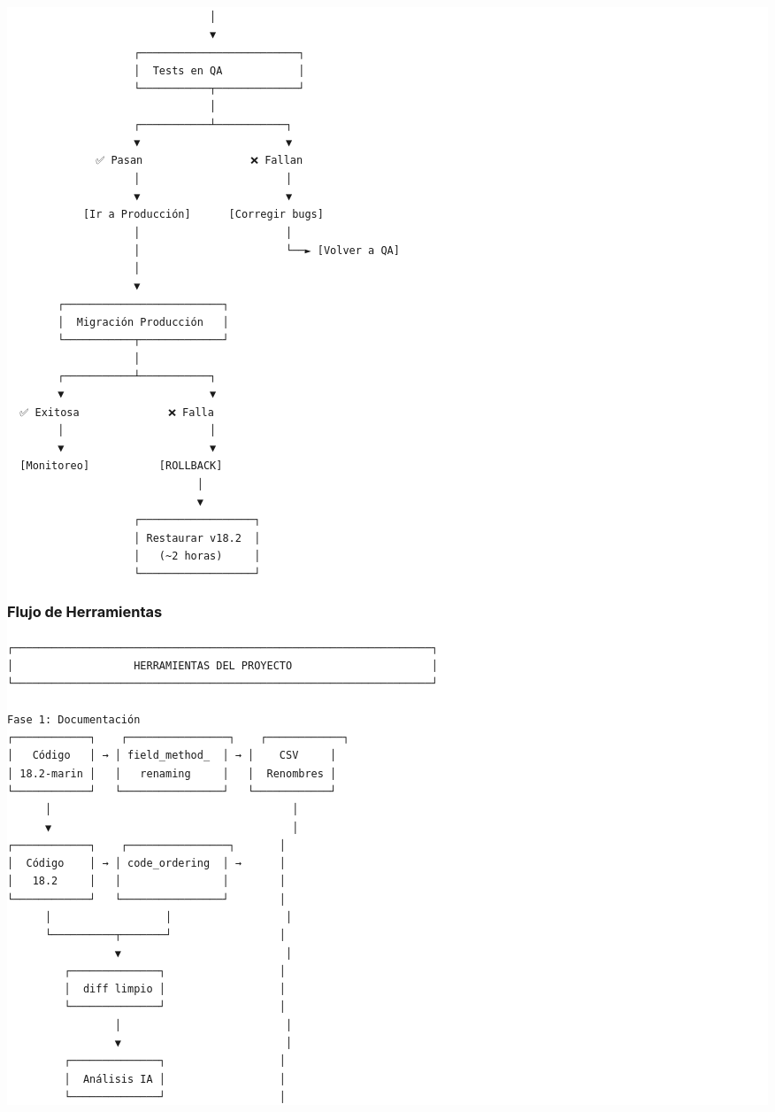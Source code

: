 ```
                                │
                                ▼
                    ┌─────────────────────────┐
                    │  Tests en QA            │
                    └───────────┬─────────────┘
                                │
                    ┌───────────┴───────────┐
                    ▼                       ▼
              ✅ Pasan                 ❌ Fallan
                    │                       │
                    ▼                       ▼
            [Ir a Producción]      [Corregir bugs]
                    │                       │
                    │                       └──► [Volver a QA]
                    │
                    ▼
        ┌─────────────────────────┐
        │  Migración Producción   │
        └───────────┬─────────────┘
                    │
        ┌───────────┴───────────┐
        ▼                       ▼
  ✅ Exitosa              ❌ Falla
        │                       │
        ▼                       ▼
  [Monitoreo]           [ROLLBACK]
                              │
                              ▼
                    ┌──────────────────┐
                    │ Restaurar v18.2  │
                    │   (~2 horas)     │
                    └──────────────────┘
```

### Flujo de Herramientas

```
┌──────────────────────────────────────────────────────────────────┐
│                   HERRAMIENTAS DEL PROYECTO                      │
└──────────────────────────────────────────────────────────────────┘

Fase 1: Documentación
┌────────────┐    ┌────────────────┐    ┌────────────┐
│   Código   │ → │ field_method_  │ → │    CSV     │
│ 18.2-marin │   │   renaming     │   │  Renombres │
└────────────┘   └────────────────┘   └────────────┘
      │                                      │
      ▼                                      │
┌────────────┐    ┌────────────────┐       │
│  Código    │ → │ code_ordering  │ →      │
│   18.2     │   │                │        │
└────────────┘   └────────────────┘        │
      │                  │                  │
      └──────────┬───────┘                 │
                 ▼                          │
         ┌──────────────┐                  │
         │  diff limpio │                  │
         └──────────────┘                  │
                 │                          │
                 ▼                          │
         ┌──────────────┐                  │
         │  Análisis IA │                  │
         └──────────────┘                  │
```